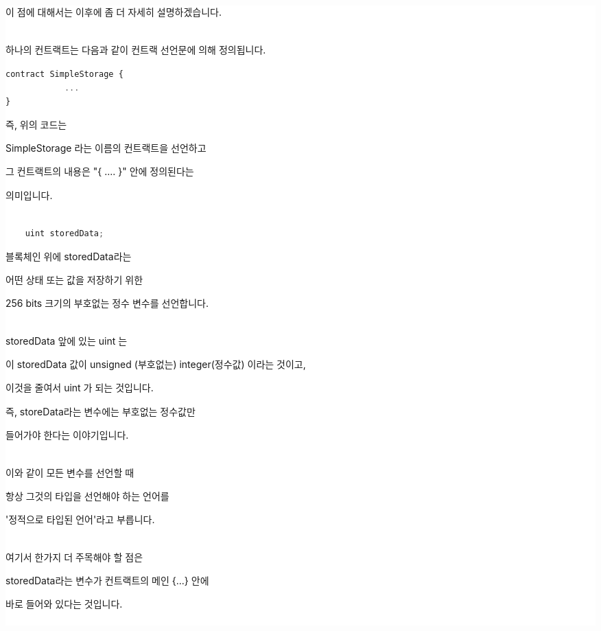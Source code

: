 이 점에 대해서는 이후에 좀 더 자세히 설명하겠습니다.
<br><br>
 
 

하나의 컨트랙트는 다음과 같이 컨트랙 선언문에 의해 정의됩니다.


``` js
contract SimpleStorage {
            ...   
}

```


즉, 위의 코드는 

SimpleStorage 라는 이름의 컨트랙트을 선언하고 

그 컨트랙트의 내용은 "{ .... }" 안에 정의된다는 

의미입니다.
<br><br>


``` js
    uint storedData; 
```


블록체인 위에 storedData라는

어떤 상태 또는 값을 저장하기 위한

256 bits 크기의 부호없는 정수 변수를 선언합니다.
<br><br>
 

storedData 앞에 있는 uint 는 

이 storedData 값이  unsigned (부호없는) integer(정수값) 이라는 것이고, 

이것을 줄여서 uint 가 되는 것입니다. 

즉, storeData라는 변수에는 부호없는 정수값만 

들어가야 한다는 이야기입니다. 
<br><br>
 

이와 같이 모든 변수를 선언할 때 

항상 그것의 타입을 선언해야 하는 언어를 

'정적으로 타입된 언어'라고 부릅니다. 
<br><br>


 
여기서 한가지 더 주목해야 할 점은 

storedData라는 변수가 컨트랙트의 메인 {...} 안에 

바로 들어와 있다는 것입니다.
<br><br>
 